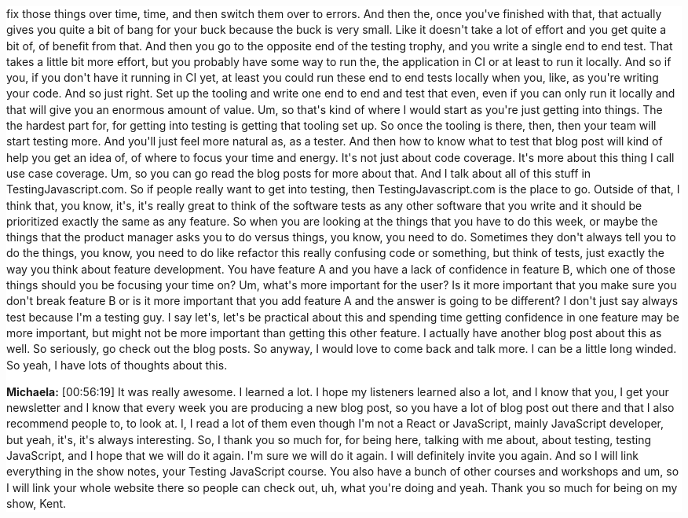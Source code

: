 fix those things over time, time, and then switch them over to errors.
And then the, once you've finished with that, that actually gives you quite a
bit of bang for your buck because the buck is very small. Like it doesn't take a
lot of effort and you get quite a bit of, of benefit from that. And then you go
to the opposite end of the testing trophy, and you write a single end to end
test.
That takes a little bit more effort, but you probably have some way to run the,
the application in CI or at least to run it locally. And so if you, if you don't
have it running in CI yet, at least you could run these end to end tests locally
when you, like, as you're writing your code. And so just right.
Set up the tooling and write one end to end and test that even, even if you can
only run it locally and that will give you an enormous amount of value. Um, so
that's kind of where I would start as you're just getting into things. The the
hardest part for, for getting into testing is getting that tooling set up.
So once the tooling is there, then, then your team will start testing more. And
you'll just feel more natural as, as a tester. And then how to know what to test
that blog post will kind of help you get an idea of, of where to focus your time
and energy. It's not just about code coverage. It's more about this thing I call
use case coverage.
Um, so you can go read the blog posts for more about that. And I talk about all
of this stuff in TestingJavascript.com. So if people really want to get into
testing, then TestingJavascript.com is the place to go. Outside of that, I think
that, you know, it's, it's really great to think of the software tests as any
other software that you write and it should be prioritized exactly the same as
any feature.
So when you are looking at the things that you have to do this week, or maybe
the things that the product manager asks you to do versus things, you know, you
need to do. Sometimes they don't always tell you to do the things, you know, you
need to do like refactor this really confusing code or something, but think of
tests, just exactly the way you think about feature development.
You have feature A and you have a lack of confidence in feature B, which one of
those things should you be focusing your time on? Um, what's more important for
the user? Is it more important that you make sure you don't break feature B or
is it more important that you add feature A and the answer is going to be
different?
I don't just say always test because I'm a testing guy. I say let's, let's be
practical about this and spending time getting confidence in one feature may be
more important, but might not be more important than getting this other feature.
I actually have another blog post about this as well. So seriously, go check out
the blog posts.
So anyway, I would love to come back and talk more. I can be a little long
winded. So yeah, I have lots of thoughts about this.

**Michaela:** [00:56:19] It was really awesome. I learned a lot. I hope my
listeners learned also a lot, and I know that you, I get your newsletter and I
know that every week you are producing a new blog post, so you have a lot of
blog post out there and that I also recommend people to, to look at.
I, I read a lot of them even though I'm not a React or JavaScript, mainly
JavaScript developer, but yeah, it's, it's always interesting. So, I thank you
so much for, for being here, talking with me about, about testing, testing
JavaScript, and I hope that we will do it again. I'm sure we will do it again.
I will definitely invite you again. And so I will link everything in the show
notes, your Testing JavaScript course. You also have a bunch of other courses
and workshops and um, so I will link your whole website there so people can
check out, uh, what you're doing and yeah. Thank you so much for being on my
show, Kent.
